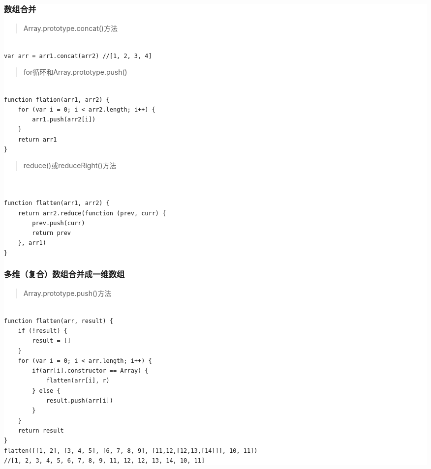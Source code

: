 ### 数组合并

>Array.prototype.concat()方法

```

var arr = arr1.concat(arr2) //[1, 2, 3, 4]

```

>for循环和Array.prototype.push()

```

function flation(arr1, arr2) {
    for (var i = 0; i < arr2.length; i++) {
        arr1.push(arr2[i])
    }
    return arr1
}

```

>reduce()或reduceRight()方法


```


function flatten(arr1, arr2) {
    return arr2.reduce(function (prev, curr) {
        prev.push(curr)
        return prev
    }, arr1)
}

```

### 多维（复合）数组合并成一维数组

>Array.prototype.push()方法

```

function flatten(arr, result) {
    if (!result) {
        result = []
    }
    for (var i = 0; i < arr.length; i++) {
        if(arr[i].constructor == Array) {
            flatten(arr[i], r)
        } else {
            result.push(arr[i])
        }
    }
    return result
}
flatten([[1, 2], [3, 4, 5], [6, 7, 8, 9], [11,12,[12,13,[14]]], 10, 11])
//[1, 2, 3, 4, 5, 6, 7, 8, 9, 11, 12, 12, 13, 14, 10, 11]

```
